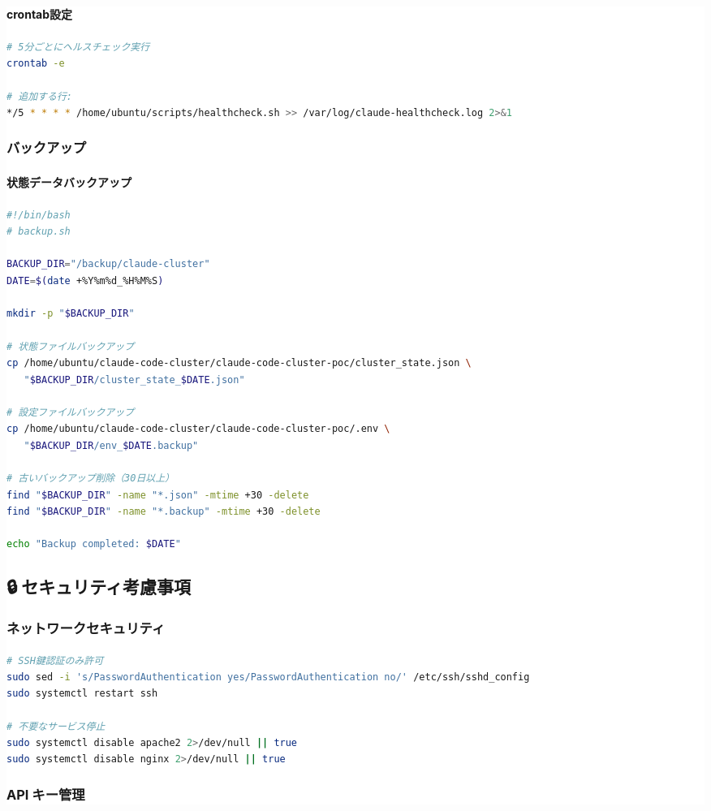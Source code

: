 #### crontab設定

```bash
# 5分ごとにヘルスチェック実行
crontab -e

# 追加する行:
*/5 * * * * /home/ubuntu/scripts/healthcheck.sh >> /var/log/claude-healthcheck.log 2>&1
```

### バックアップ

#### 状態データバックアップ

```bash
#!/bin/bash
# backup.sh

BACKUP_DIR="/backup/claude-cluster"
DATE=$(date +%Y%m%d_%H%M%S)

mkdir -p "$BACKUP_DIR"

# 状態ファイルバックアップ
cp /home/ubuntu/claude-code-cluster/claude-code-cluster-poc/cluster_state.json \
   "$BACKUP_DIR/cluster_state_$DATE.json"

# 設定ファイルバックアップ
cp /home/ubuntu/claude-code-cluster/claude-code-cluster-poc/.env \
   "$BACKUP_DIR/env_$DATE.backup"

# 古いバックアップ削除（30日以上）
find "$BACKUP_DIR" -name "*.json" -mtime +30 -delete
find "$BACKUP_DIR" -name "*.backup" -mtime +30 -delete

echo "Backup completed: $DATE"
```

## 🔒 セキュリティ考慮事項

### ネットワークセキュリティ

```bash
# SSH鍵認証のみ許可
sudo sed -i 's/PasswordAuthentication yes/PasswordAuthentication no/' /etc/ssh/sshd_config
sudo systemctl restart ssh

# 不要なサービス停止
sudo systemctl disable apache2 2>/dev/null || true
sudo systemctl disable nginx 2>/dev/null || true
```

### API キー管理
